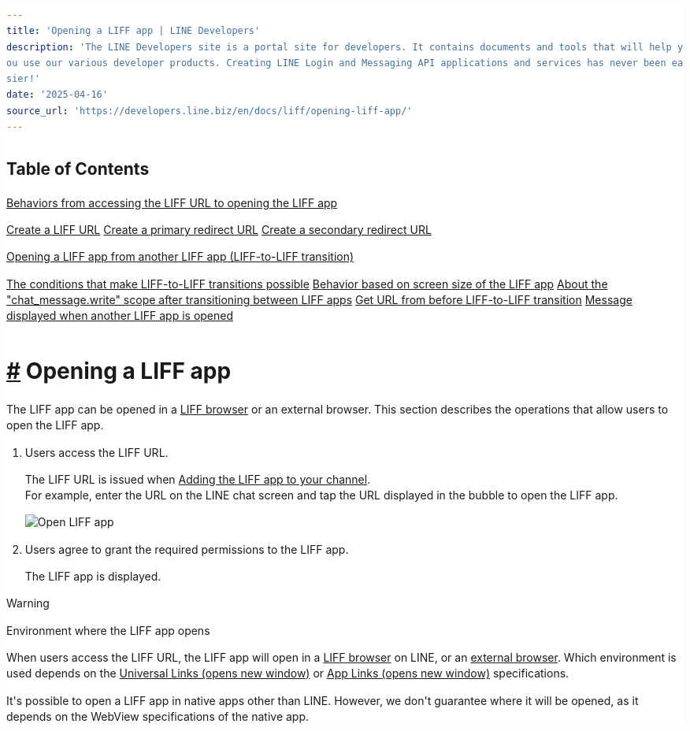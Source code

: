 ```yaml
---
title: 'Opening a LIFF app | LINE Developers'
description: 'The LINE Developers site is a portal site for developers. It contains documents and tools that will help you use our various developer products. Creating LINE Login and Messaging API applications and services has never been easier!'
date: '2025-04-16'
source_url: 'https://developers.line.biz/en/docs/liff/opening-liff-app/'
---
```


## Table of Contents

[Behaviors from accessing the LIFF URL to opening the LIFF app](#redirect-flow)

[Create a LIFF URL](#create-a-liff-url) [Create a primary redirect URL](#create-a-primary-redirect-url) [Create a secondary redirect URL](#setting-second-redirect)

[Opening a LIFF app from another LIFF app (LIFF-to-LIFF transition)](#move-liff-to-liff)

[The conditions that make LIFF-to-LIFF transitions possible](#conditions-liff-to-liff) [Behavior based on screen size of the LIFF app](#behavior-by-screen-size) [About the "chat_message.write" scope after transitioning between LIFF apps](#about-chat-message-write-scope) [Get URL from before LIFF-to-LIFF transition](#using-liff-referrer) [Message displayed when another LIFF app is opened](#messages-liff-to-liff)

# [#](#page-title) Opening a LIFF app

The LIFF app can be opened in a [LIFF browser](../../../en/docs/liff/overview.md#liff-browser) or an external browser. This section describes the operations that allow users to open the LIFF app.

1. Users access the LIFF URL.

    The LIFF URL is issued when [Adding the LIFF app to your channel](../../../en/docs/liff/registering-liff-apps.md).  
    For example, enter the URL on the LINE chat screen and tap the URL displayed in the bubble to open the LIFF app.

    ![Open LIFF app](/assets/img/open-liff-app.180c3691.png)

2. Users agree to grant the required permissions to the LIFF app.

    The LIFF app is displayed.

> [!warning]
> Environment where the LIFF app opens
>
> When users access the LIFF URL, the LIFF app will open in a [LIFF browser](../../../en/glossary.md#liff-browser) on LINE, or an [external browser](../../../en/glossary.md#external-browser). Which environment is used depends on the [Universal Links (opens new window)](https://developer.apple.com/documentation/xcode/allowing-apps-and-websites-to-link-to-your-content/) or [App Links (opens new window)](https://developer.android.com/training/app-links) specifications.
>
> It's possible to open a LIFF app in native apps other than LINE. However, we don't guarantee where it will be opened, as it depends on the WebView specifications of the native app.
